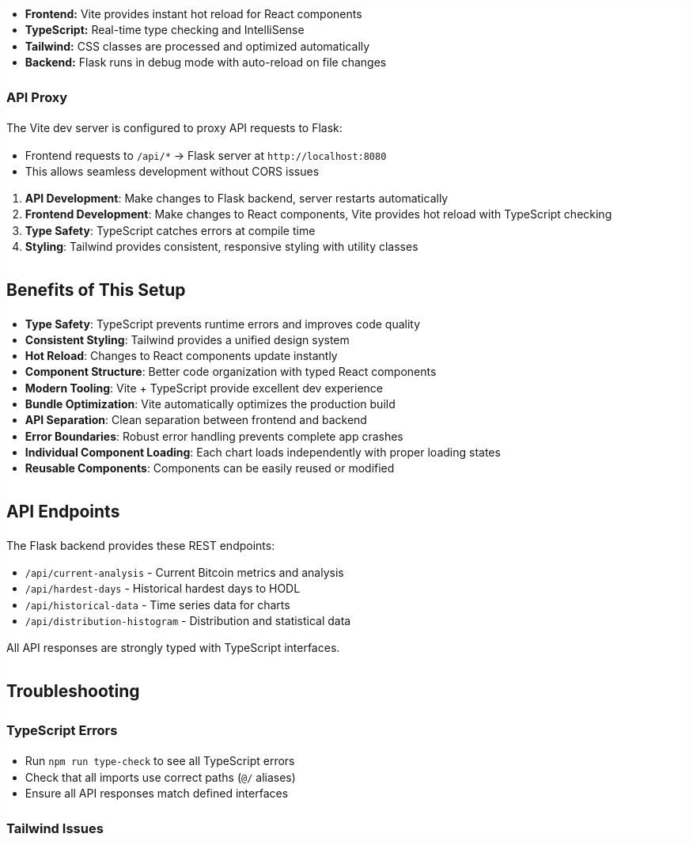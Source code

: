 - **Frontend:** Vite provides instant hot reload for React components
- **TypeScript:** Real-time type checking and IntelliSense
- **Tailwind:** CSS classes are processed and optimized automatically
- **Backend:** Flask runs in debug mode with auto-reload on file changes

### API Proxy

The Vite dev server is configured to proxy API requests to Flask:

- Frontend requests to `/api/*` → Flask server at `http://localhost:8080`
- This allows seamless development without CORS issues

1. **API Development**: Make changes to Flask backend, server restarts automatically
2. **Frontend Development**: Make changes to React components, Vite provides hot reload with TypeScript checking
3. **Type Safety**: TypeScript catches errors at compile time
4. **Styling**: Tailwind provides consistent, responsive styling with utility classes

## Benefits of This Setup

- **Type Safety**: TypeScript prevents runtime errors and improves code quality
- **Consistent Styling**: Tailwind provides a unified design system
- **Hot Reload**: Changes to React components update instantly
- **Component Structure**: Better code organization with typed React components
- **Modern Tooling**: Vite + TypeScript provide excellent dev experience
- **Bundle Optimization**: Vite automatically optimizes the production build
- **API Separation**: Clean separation between frontend and backend
- **Error Boundaries**: Robust error handling prevents complete app crashes
- **Individual Component Loading**: Each chart loads independently with proper loading states
- **Reusable Components**: Components can be easily reused or modified

## API Endpoints

The Flask backend provides these REST endpoints:

- `/api/current-analysis` - Current Bitcoin metrics and analysis
- `/api/hardest-days` - Historical hardest days to HODL
- `/api/historical-data` - Time series data for charts
- `/api/distribution-histogram` - Distribution and statistical data

All API responses are strongly typed with TypeScript interfaces.

## Troubleshooting

### TypeScript Errors

- Run `npm run type-check` to see all TypeScript errors
- Check that all imports use correct paths (`@/` aliases)
- Ensure all API responses match defined interfaces

### Tailwind Issues
